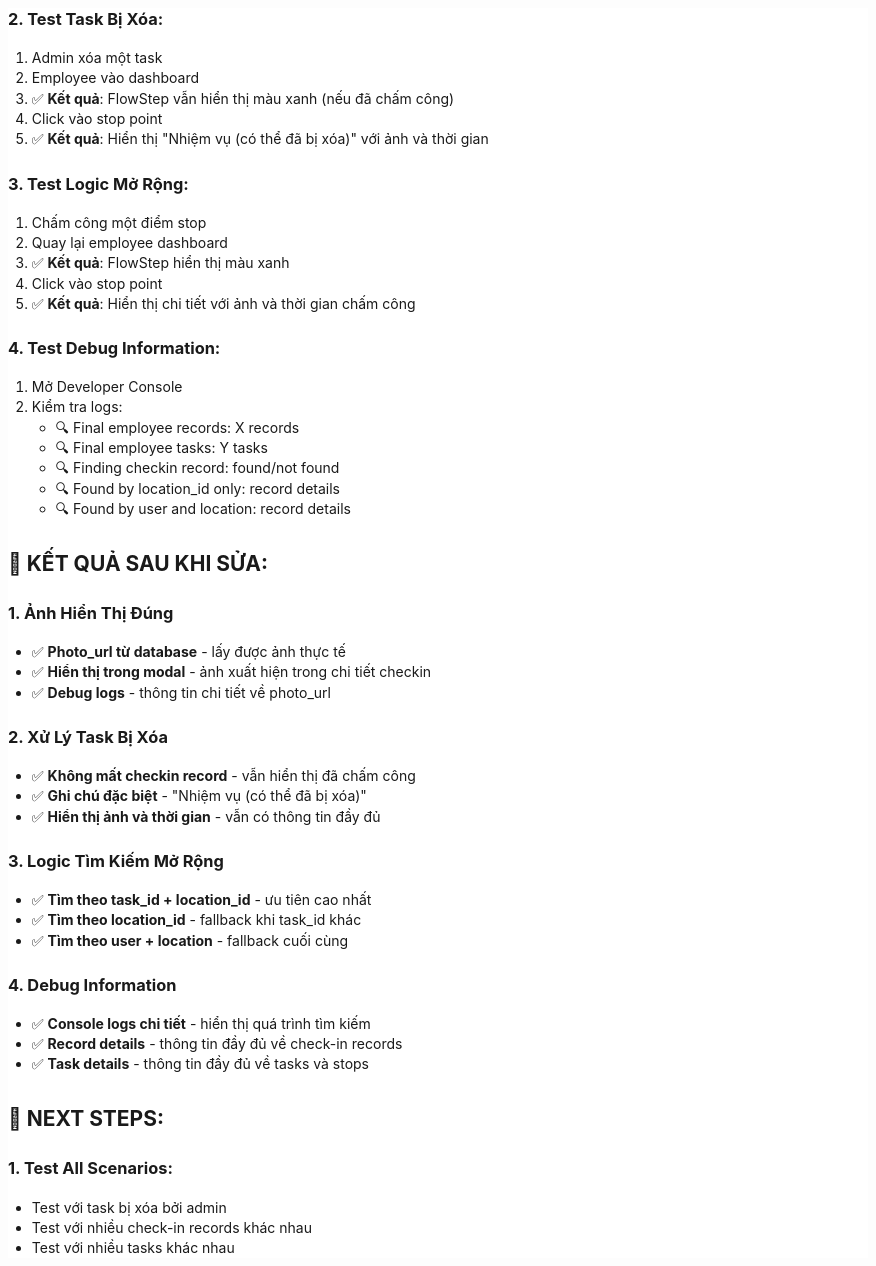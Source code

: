 ### **2. Test Task Bị Xóa:**
1. Admin xóa một task
2. Employee vào dashboard
3. ✅ **Kết quả**: FlowStep vẫn hiển thị màu xanh (nếu đã chấm công)
4. Click vào stop point
5. ✅ **Kết quả**: Hiển thị "Nhiệm vụ (có thể đã bị xóa)" với ảnh và thời gian

### **3. Test Logic Mở Rộng:**
1. Chấm công một điểm stop
2. Quay lại employee dashboard
3. ✅ **Kết quả**: FlowStep hiển thị màu xanh
4. Click vào stop point
5. ✅ **Kết quả**: Hiển thị chi tiết với ảnh và thời gian chấm công

### **4. Test Debug Information:**
1. Mở Developer Console
2. Kiểm tra logs:
   - 🔍 Final employee records: X records
   - 🔍 Final employee tasks: Y tasks
   - 🔍 Finding checkin record: found/not found
   - 🔍 Found by location_id only: record details
   - 🔍 Found by user and location: record details

## 📱 **KẾT QUẢ SAU KHI SỬA:**

### **1. Ảnh Hiển Thị Đúng**
- ✅ **Photo_url từ database** - lấy được ảnh thực tế
- ✅ **Hiển thị trong modal** - ảnh xuất hiện trong chi tiết checkin
- ✅ **Debug logs** - thông tin chi tiết về photo_url

### **2. Xử Lý Task Bị Xóa**
- ✅ **Không mất checkin record** - vẫn hiển thị đã chấm công
- ✅ **Ghi chú đặc biệt** - "Nhiệm vụ (có thể đã bị xóa)"
- ✅ **Hiển thị ảnh và thời gian** - vẫn có thông tin đầy đủ

### **3. Logic Tìm Kiếm Mở Rộng**
- ✅ **Tìm theo task_id + location_id** - ưu tiên cao nhất
- ✅ **Tìm theo location_id** - fallback khi task_id khác
- ✅ **Tìm theo user + location** - fallback cuối cùng

### **4. Debug Information**
- ✅ **Console logs chi tiết** - hiển thị quá trình tìm kiếm
- ✅ **Record details** - thông tin đầy đủ về check-in records
- ✅ **Task details** - thông tin đầy đủ về tasks và stops

## 🔧 **NEXT STEPS:**

### **1. Test All Scenarios:**
- Test với task bị xóa bởi admin
- Test với nhiều check-in records khác nhau
- Test với nhiều tasks khác nhau
